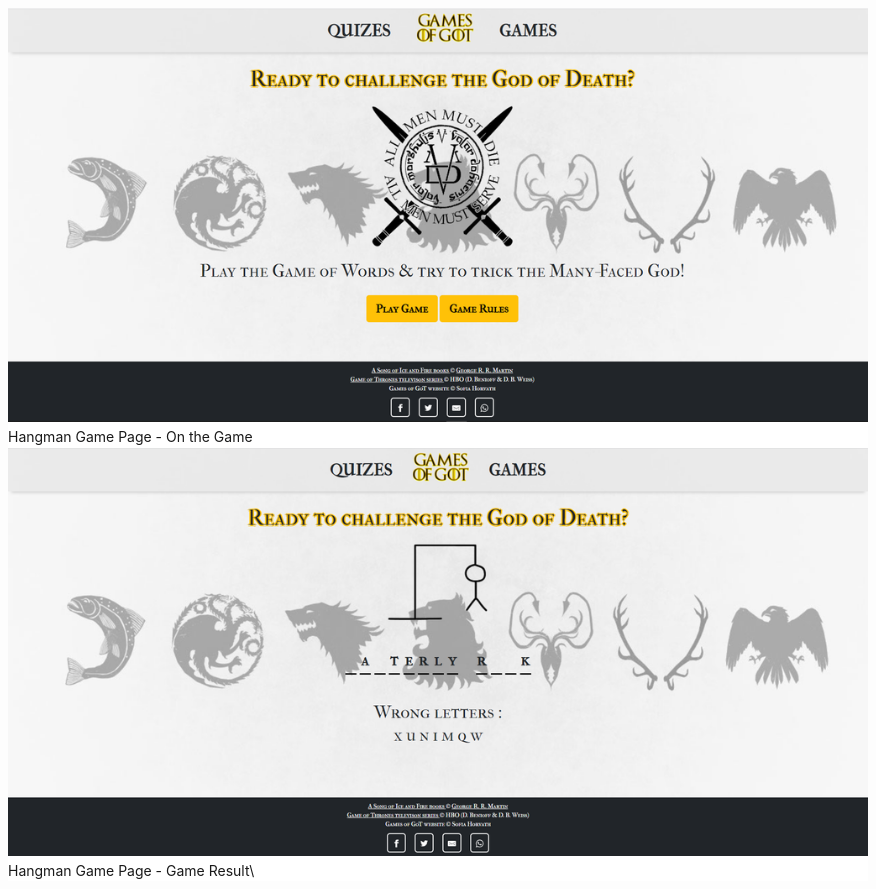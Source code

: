 ![Hangman Game Page](/img/readme/page-hangman1.PNG)
Hangman Game Page - On the Game\
![Hangman Game Page](/img/readme/page-hangman2.PNG)
Hangman Game Page - Game Result\